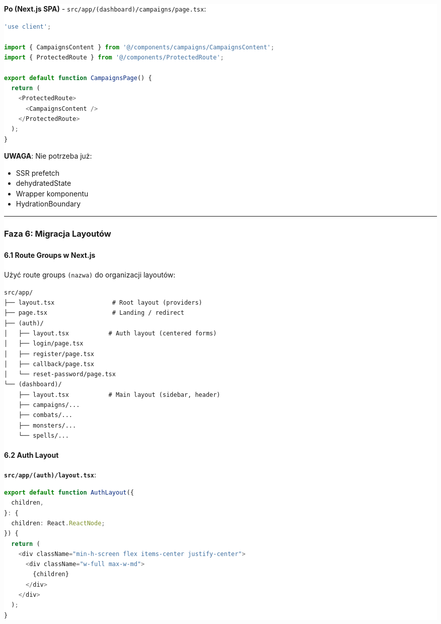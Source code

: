 **Po (Next.js SPA)** - `src/app/(dashboard)/campaigns/page.tsx`:
```typescript
'use client';

import { CampaignsContent } from '@/components/campaigns/CampaignsContent';
import { ProtectedRoute } from '@/components/ProtectedRoute';

export default function CampaignsPage() {
  return (
    <ProtectedRoute>
      <CampaignsContent />
    </ProtectedRoute>
  );
}
```

**UWAGA**: Nie potrzeba już:
- SSR prefetch
- dehydratedState
- Wrapper komponentu
- HydrationBoundary

---

### Faza 6: Migracja Layoutów

#### 6.1 Route Groups w Next.js

Użyć route groups `(nazwa)` do organizacji layoutów:

```
src/app/
├── layout.tsx                # Root layout (providers)
├── page.tsx                  # Landing / redirect
├── (auth)/
│   ├── layout.tsx           # Auth layout (centered forms)
│   ├── login/page.tsx
│   ├── register/page.tsx
│   ├── callback/page.tsx
│   └── reset-password/page.tsx
└── (dashboard)/
    ├── layout.tsx           # Main layout (sidebar, header)
    ├── campaigns/...
    ├── combats/...
    ├── monsters/...
    └── spells/...
```

#### 6.2 Auth Layout

**`src/app/(auth)/layout.tsx`**:
```typescript
export default function AuthLayout({
  children,
}: {
  children: React.ReactNode;
}) {
  return (
    <div className="min-h-screen flex items-center justify-center">
      <div className="w-full max-w-md">
        {children}
      </div>
    </div>
  );
}
```
